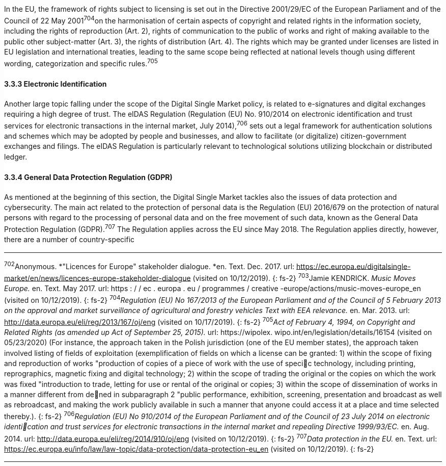 In the EU, the framework of rights subject to licensing is set out in the Directive 2001/29/EC of the European Parliament and of the Council of 22 May 2001<sup>704</sup>on the harmonisation of certain aspects of copyright and related rights in the information society, including the rights of reproduction (Art. 2), rights of communication to the public of works and right of making available to the public other subject-matter (Art. 3), the rights of distribution (Art. 4). The rights which may be granted under licenses are listed in EU legislation and international treaties, leading to the same scope being reflected at national levels though using different wording, categorization and specific rules.<sup>705</sup>

#### 3.3.3 Electronic Identification
Another large topic falling under the scope of the Digital Single Market policy, is related to e-signatures and digital exchanges requiring a high degree of trust. The eIDAS Regulation (Regulation (EU) No. 910/2014 on electronic identification and trust services for electronic transactions in the internal market, July 2014),<sup>706</sup> sets out a legal framework for authentication solutions and schemes which may be adopted by people and businesses, and allow to facilitate (or digitalize) citizen-government exchanges and filings. The eIDAS Regulation is particularly relevant to technological solutions utilizing blockchain or distributed ledger.

#### 3.3.4 General Data Protection Regulation (GDPR)
As mentioned at the beginning of this section, the Digital Single Market tackles also the issues of data protection and cybersecurity. The main act related to the protection of personal data is the Regulation (EU) 2016/679 on the protection of natural persons with regard to the processing of personal data and on the free movement of such data, known as the General Data Protection Regulation (GDPR).<sup>707</sup> The Regulation applies across the EU since May 2018. The Regulation applies directly, however, there are a number of country-specific

***
<sup>702</sup>Anonymous. *"Licences for Europe" stakeholder dialogue. *en. Text. Dec. 2017. url: https://ec.europa.eu/digitalsingle-market/en/news/licences-europe-stakeholder-dialogue (visited on 10/12/2019).
{: fs-2}
<sup>703</sup>Jamie KENDRICK. *Music Moves Europe.* en. Text. May 2017. url: https : / / ec . europa . eu / programmes / creative -europe/actions/music-moves-europe_en (visited on 10/12/2019).
{: fs-2}
<sup>704</sup>*Regulation (EU) No 167/2013 of the European Parliament and of the Council of 5 February 2013 on the approval and market surveillance of agricultural and forestry vehicles Text with EEA relevance.* en. Mar. 2013. url: http://data.europa.eu/eli/reg/2013/167/oj/eng (visited on 10/17/2019).
{: fs-2}
<sup>705</sup>*Act of February 4, 1994, on Copyright and Related Rights (as amended up Act of September 25, 2015).* url: https://wipolex. wipo.int/en/legislation/details/16154 (visited on 05/23/2020) (For instance, the approach taken in the Polish jurisdiction (one of the EU member states), the approach taken involved listing of fields of exploitation (exemplification of fields on which a license can be granted: 1) within the scope of fixing and reproduction of works "production of copies of a piece of work with the use of specic technology, including printing, reprographics, magnetic fixing and digital technology; 2) within the scope of trading the original or the copies on which the work was fixed "introduction to trade, letting for use or rental of the original or copies; 3) within the scope of dissemination of works in a manner different from dened in subparagraph 2 "public performance, exhibition, screening, presentation and broadcast as well as rebroadcast, and making the work publicly available in such a manner that anyone could access it at a place and time selected thereby.).
{: fs-2}
<sup>706</sup>*Regulation (EU) No 910/2014 of the European Parliament and of the Council of 23 July 2014 on electronic identication and trust services for electronic transactions in the internal market and repealing Directive 1999/93/EC.* en. Aug. 2014. url: http://data.europa.eu/eli/reg/2014/910/oj/eng (visited on 10/12/2019).
{: fs-2}
<sup>707</sup>*Data protection in the EU.* en. Text. url: https://ec.europa.eu/info/law/law-topic/data-protection/data-protection-eu_en (visited on 10/12/2019).
{: fs-2}
***
